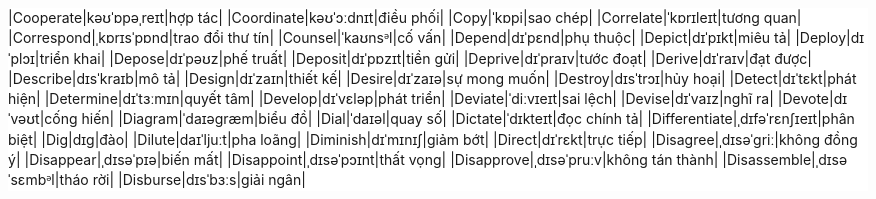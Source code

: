 |Cooperate|kəʊˈɒpəˌreɪt|hợp tác|
|Coordinate|kəʊˈɔːdnɪt|điều phối|
|Copy|ˈkɒpi|sao chép|
|Correlate|ˈkɒrɪleɪt|tương quan|
|Correspond|ˌkɒrɪsˈpɒnd|trao đổi thư tín|
|Counsel|ˈkaʊnsᵊl|cố vấn|
|Depend|dɪˈpɛnd|phụ thuộc|
|Depict|dɪˈpɪkt|miêu tả|
|Deploy|dɪˈplɔɪ|triển khai|
|Depose|dɪˈpəʊz|phế truất|
|Deposit|dɪˈpɒzɪt|tiền gửi|
|Deprive|dɪˈpraɪv|tước đoạt|
|Derive|dɪˈraɪv|đạt được|
|Describe|dɪsˈkraɪb|mô tả|
|Design|dɪˈzaɪn|thiết kế|
|Desire|dɪˈzaɪə|sự mong muốn|
|Destroy|dɪsˈtrɔɪ|hủy hoại|
|Detect|dɪˈtɛkt|phát hiện|
|Determine|dɪˈtɜːmɪn|quyết tâm|
|Develop|dɪˈvɛləp|phát triển|
|Deviate|ˈdiːvɪeɪt|sai lệch|
|Devise|dɪˈvaɪz|nghĩ ra|
|Devote|dɪˈvəʊt|cống hiến|
|Diagram|ˈdaɪəɡræm|biểu đồ|
|Dial|ˈdaɪəl|quay số|
|Dictate|ˈdɪkteɪt|đọc chính tả|
|Differentiate|ˌdɪfəˈrɛnʃɪeɪt|phân biệt|
|Dig|dɪɡ|đào|
|Dilute|daɪˈljuːt|pha loãng|
|Diminish|dɪˈmɪnɪʃ|giảm bớt|
|Direct|dɪˈrɛkt|trực tiếp|
|Disagree|ˌdɪsəˈɡriː|không đồng ý|
|Disappear|ˌdɪsəˈpɪə|biến mất|
|Disappoint|ˌdɪsəˈpɔɪnt|thất vọng|
|Disapprove|ˌdɪsəˈpruːv|không tán thành|
|Disassemble|ˌdɪsəˈsɛmbᵊl|tháo rời|
|Disburse|dɪsˈbɜːs|giải ngân|